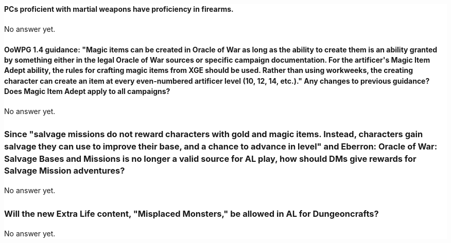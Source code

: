 #### PCs proficient with martial weapons have **proficiency in firearms**.

No answer yet.

#### OoWPG 1.4 guidance: "Magic items can be created in Oracle of War as long as the ability to create them is an ability granted by something either in the legal Oracle of War sources or specific campaign documentation. For the artificer's **Magic Item Adept** ability, the rules for crafting magic items from XGE should be used. Rather than using workweeks, the creating character can create an item at every even-numbered artificer level (10, 12, 14, etc.)." Any changes to previous guidance? Does Magic Item Adept apply to all campaigns?

No answer yet.

### Since "**salvage missions do not reward characters with gold and magic items**. Instead, characters gain salvage they can use to improve their base, and a chance to advance in level" and Eberron: Oracle of War: Salvage Bases and Missions is no longer a valid source for AL play, how should DMs give rewards for Salvage Mission adventures?

No answer yet.

### Will the new Extra Life content, "Misplaced Monsters," be allowed in AL for Dungeoncrafts?

No answer yet.

